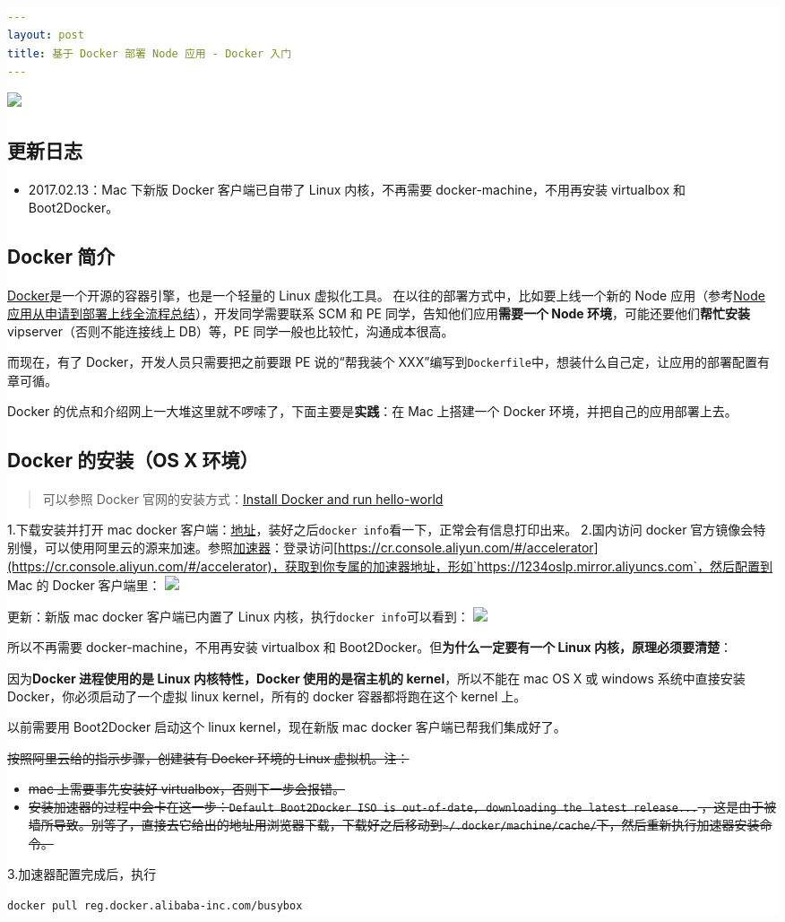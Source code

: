 ```yaml
---
layout: post
title: 基于 Docker 部署 Node 应用 - Docker 入门
---
```


![](https://img.alicdn.com/tps/TB1sb2kPpXXXXX4XXXXXXXXXXXX-2564-964.png)

## 更新日志

-   2017.02.13：Mac 下新版 Docker 客户端已自带了 Linux 内核，不再需要 docker-machine，不用再安装 virtualbox 和 Boot2Docker。

## Docker 简介

[Docker](https://www.docker.com/)是一个开源的容器引擎，也是一个轻量的 Linux 虚拟化工具。
在以往的部署方式中，比如要上线一个新的 Node 应用（参考[Node 应用从申请到部署上线全流程总结](http://www.atatech.org/articles/46778)），开发同学需要联系 SCM 和 PE 同学，告知他们应用**需要一个 Node 环境**，可能还要他们**帮忙安装**vipserver（否则不能连接线上 DB）等，PE 同学一般也比较忙，沟通成本很高。

而现在，有了 Docker，开发人员只需要把之前要跟 PE 说的“帮我装个 XXX”编写到`Dockerfile`中，想装什么自己定，让应用的部署配置有章可循。

Docker 的优点和介绍网上一大堆这里就不啰嗦了，下面主要是**实践**：在 Mac 上搭建一个 Docker 环境，并把自己的应用部署上去。

## Docker 的安装（OS X 环境）

> 可以参照 Docker 官网的安装方式：[Install Docker and run hello-world](https://docs.docker.com/engine/getstarted/step_one/)

1.下载安装并打开 mac docker 客户端：[地址](https://www.docker.com/products/docker#/mac)，装好之后`docker info`看一下，正常会有信息打印出来。 2.国内访问 docker 官方镜像会特别慢，可以使用阿里云的源来加速。参照[加速器](http://docker.alibaba-inc.com/#/accelerator)：登录访问[https://cr.console.aliyun.com/#/accelerator](https://cr.console.aliyun.com/#/accelerator)，获取到你专属的加速器地址，形如`https://1234oslp.mirror.aliyuncs.com`，然后配置到 Mac 的 Docker 客户端里：
<img src="https://img.alicdn.com/tps/TB1OLoaPpXXXXanXFXXXXXXXXXX-760-1122.png" width="400px"/>

更新：新版 mac docker 客户端已内置了 Linux 内核，执行`docker info`可以看到：
<img src="https://img.alicdn.com/tps/TB1JTH2PpXXXXakXVXXXXXXXXXX-1048-1204.png" width="400px"/>

所以不再需要 docker-machine，不用再安装 virtualbox 和 Boot2Docker。但**为什么一定要有一个 Linux 内核，原理必须要清楚**：

因为**Docker 进程使用的是 Linux 内核特性，Docker 使用的是宿主机的 kernel**，所以不能在 mac OS X 或 windows 系统中直接安装 Docker，你必须启动了一个虚拟 linux kernel，所有的 docker 容器都将跑在这个 kernel 上。

以前需要用 Boot2Docker 启动这个 linux kernel，现在新版 mac docker 客户端已帮我们集成好了。

~~按照阿里云给的指示步骤，创建装有 Docker 环境的 Linux 虚拟机。注：~~

-   ~~mac 上需要事先安装好 virtualbox，否则下一步会报错。~~
-   ~~安装加速器的过程中会卡在这一步：`Default Boot2Docker ISO is out-of-date, downloading the latest release...` ，这是由于被墙所导致。别等了，直接去它给出的地址用浏览器下载，下载好之后移动到`~/.docker/machine/cache/`下，然后重新执行加速器安装命令。~~

3.加速器配置完成后，执行

```
docker pull reg.docker.alibaba-inc.com/busybox
```
